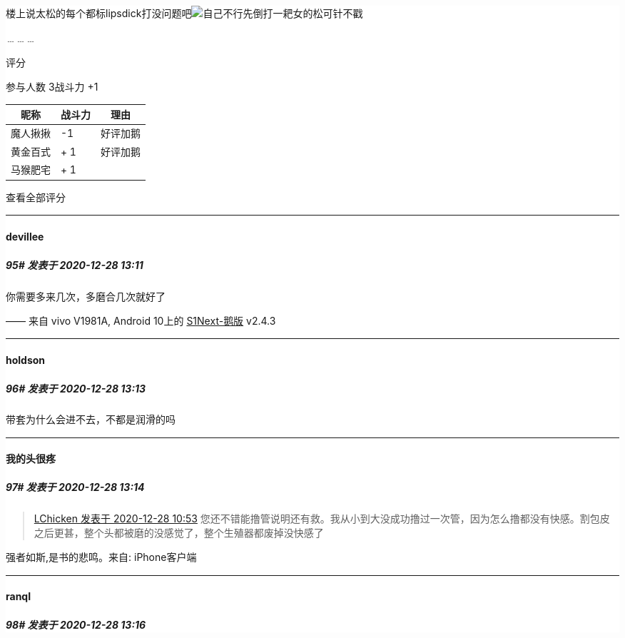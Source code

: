 
楼上说太松的每个都标lipsdick打没问题吧<img src="https://static.saraba1st.com/image/smiley/face2017/067.png" referrerpolicy="no-referrer">自己不行先倒打一耙女的松可针不戳


﹍﹍﹍

评分


 参与人数 3战斗力 +1

|昵称|战斗力|理由|
|----|---|---|
| 魔人揪揪|-1|好评加鹅|
| 黄金百式| + 1|好评加鹅|
| 马猴肥宅| + 1||


查看全部评分


-----

####  devillee  
##### 95#       发表于 2020-12-28 13:11


你需要多来几次，多磨合几次就好了

—— 来自 vivo V1981A, Android 10上的 [S1Next-鹅版](https://github.com/ykrank/S1-Next/releases) v2.4.3


-----

####  holdson  
##### 96#       发表于 2020-12-28 13:13


带套为什么会进不去，不都是润滑的吗


-----

####  我的头很疼  
##### 97#       发表于 2020-12-28 13:14


<blockquote><a href="httphttps://bbs.saraba1st.com/2b/forum.php?mod=redirect&amp;goto=findpost&amp;pid=49865762&amp;ptid=1979949" target="_blank"> LChicken 发表于 2020-12-28 10:53</a> 您还不错能撸管说明还有救。我从小到大没成功撸过一次管，因为怎么撸都没有快感。割包皮之后更甚，整个头都被磨的没感觉了，整个生殖器都废掉没快感了 </blockquote>
强者如斯,是书的悲鸣。来自: iPhone客户端


-----

####  ranqI  
##### 98#       发表于 2020-12-28 13:16
